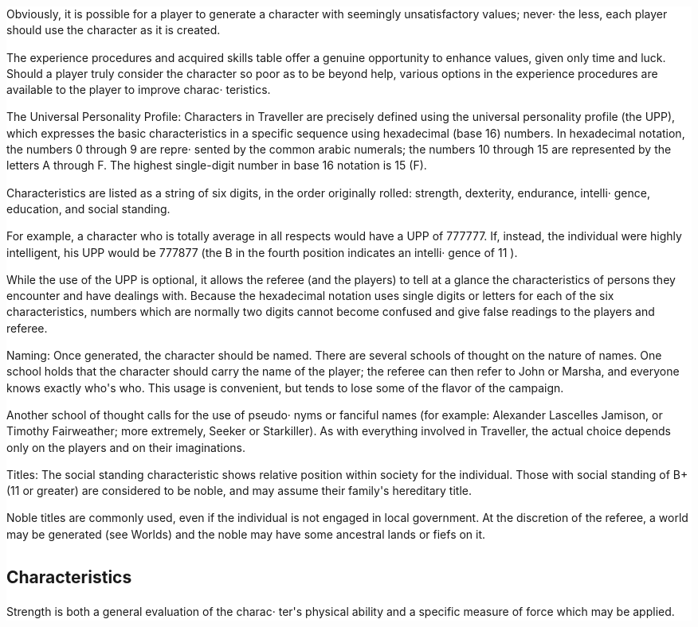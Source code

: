 Obviously, it is possible for a player to generate a character with seemingly unsatisfactory values; never· 
the less, each player should use the character as it is created. 

The experience procedures and acquired skills table offer a genuine opportunity to enhance values, given only time and luck. Should a player truly consider the character so poor as to be beyond help, various options in the experience procedures are available to the player to improve charac· 
teristics. 

The Universal Personality Profile: Characters in Traveller are precisely defined using the universal personality profile 
(the UPP), which expresses the basic characteristics in a specific sequence using hexadecimal (base 16) numbers. In hexadecimal notation, the numbers 0 through 9 are repre· 
sented by the common arabic numerals; the numbers 10 
through 15 are represented by the letters A through F. The highest single-digit number in base 16 notation is 15 (F). 

Characteristics are listed as a string of six digits, in the order originally rolled: strength, dexterity, endurance, intelli· 
gence, education, and social standing. 

For example, a character who is totally average in all respects would have a UPP of 777777. If, instead, the individual were highly intelligent, his UPP would be 
777877 (the B in the fourth position indicates an intelli· 
gence of 11 ). 

While the use of the UPP is optional, it allows the referee 
(and the players) to tell at a glance the characteristics of persons they encounter and have dealings with. Because the hexadecimal notation uses single digits or letters for each of the six characteristics, numbers which are normally two digits cannot become confused and give false readings to the players and referee. 

Naming: Once generated, the character should be named. There are several schools of thought on the nature of names. One school holds that the character should carry the name of the player; the referee can then refer to John or Marsha, and everyone knows exactly who's who. This usage is convenient, but tends to lose some of the flavor of the campaign. 

Another school of thought calls for the use of pseudo· 
nyms or fanciful names (for example: Alexander Lascelles Jamison, or Timothy Fairweather; more extremely, Seeker or Starkiller). As with everything involved in Traveller, the actual choice depends only on the players and on their imaginations. 

Titles: The social standing characteristic shows relative position within society for the individual. Those with social standing of B+ (11 or greater) are considered to be noble, and may assume their family's hereditary title. 

Noble titles are commonly used, even if the individual is not engaged in local government. At the discretion of the referee, a world may be generated (see Worlds) and the noble may have some ancestral lands or fiefs on it. 

## Characteristics

Strength is both a general evaluation of the charac· 
ter's physical ability and a specific measure of force which may be applied. 
